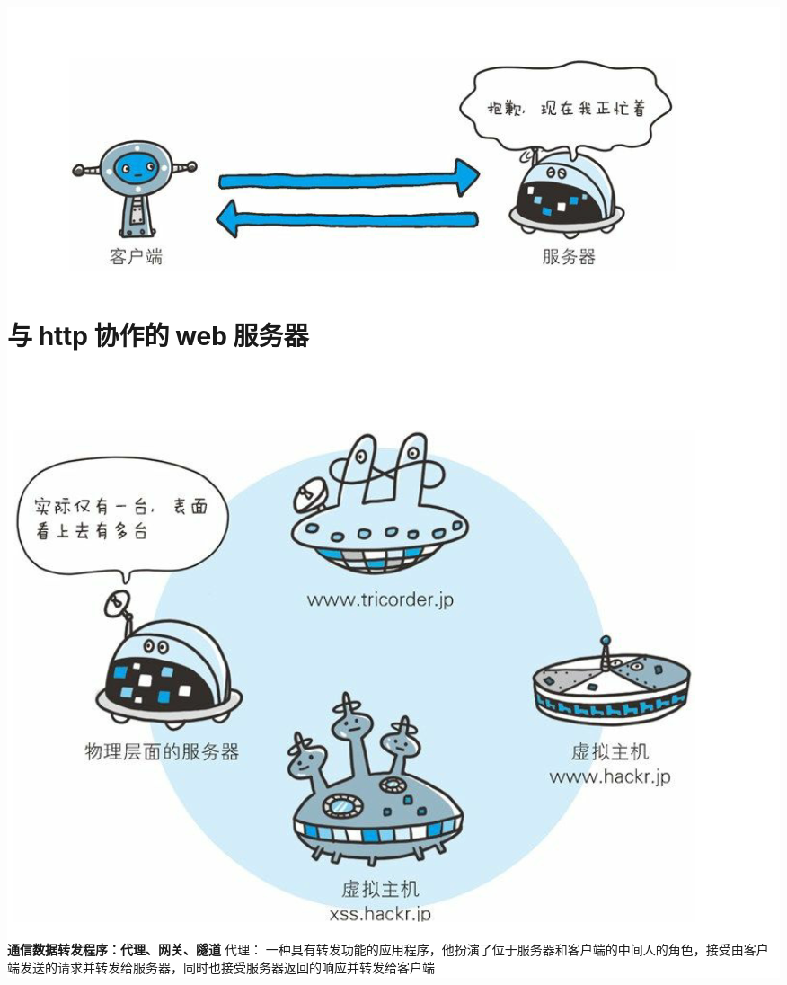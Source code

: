   ![alt text](assets/image-45.png)

# 与 http 协作的 web 服务器

![alt text](assets/image-46.png)
**通信数据转发程序：代理、网关、隧道**
代理：
一种具有转发功能的应用程序，他扮演了位于服务器和客户端的中间人的角色，接受由客户端发送的请求并转发给服务器，同时也接受服务器返回的响应并转发给客户端